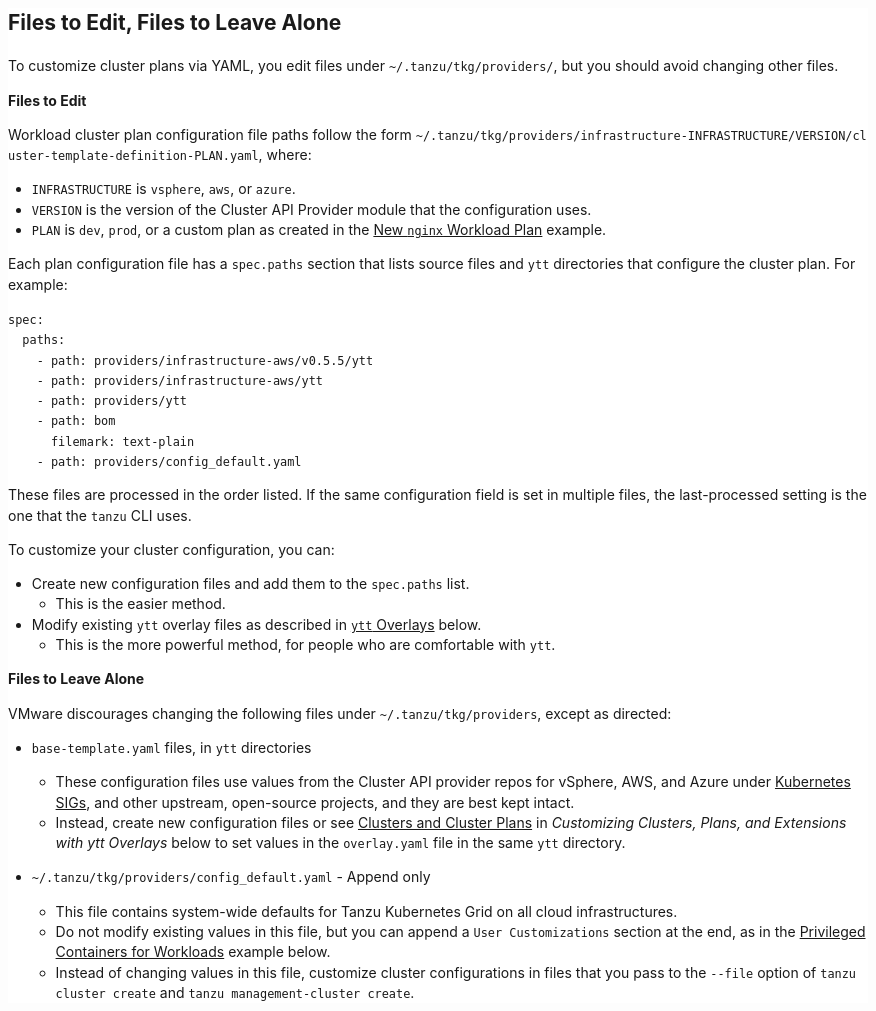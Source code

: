 ## <a id="files"></a> Files to Edit, Files to Leave Alone

To customize cluster plans via YAML, you edit files under `~/.tanzu/tkg/providers/`, but you should avoid changing other files.

**Files to Edit**

Workload cluster plan configuration file paths follow the form `~/.tanzu/tkg/providers/infrastructure-INFRASTRUCTURE/VERSION/cluster-template-definition-PLAN.yaml`, where:

   - `INFRASTRUCTURE` is `vsphere`, `aws`, or `azure`.
   - `VERSION` is the version of the Cluster API Provider module that the configuration uses.
   - `PLAN` is `dev`, `prod`, or a custom plan as created in the [New `nginx` Workload Plan](#nginx) example.

Each plan configuration file has a `spec.paths` section that lists source files and `ytt` directories that configure the cluster plan.  For example:

```
spec:
  paths:
    - path: providers/infrastructure-aws/v0.5.5/ytt
    - path: providers/infrastructure-aws/ytt
    - path: providers/ytt
    - path: bom
      filemark: text-plain
    - path: providers/config_default.yaml
```

These files are processed in the order listed.
If the same configuration field is set in multiple files, the last-processed setting is the one that the `tanzu` CLI uses.

To customize your cluster configuration, you can:

  - Create new configuration files and add them to the `spec.paths` list.
     - This is the easier method.
  - Modify existing `ytt` overlay files as described in [`ytt` Overlays](#examples) below.
     - This is the more powerful method, for people who are comfortable with `ytt`.

**Files to Leave Alone**

VMware discourages changing the following files under `~/.tanzu/tkg/providers`, except as directed:

- `base-template.yaml` files, in `ytt` directories
   - These configuration files use values from the Cluster API provider repos for vSphere, AWS, and Azure under [Kubernetes SIGs](https://github.com/kubernetes-sigs), and other upstream, open-source projects, and they are best kept intact.
   - Instead, create new configuration files or see [Clusters and Cluster Plans](../ytt.md#clusters-plans) in _Customizing Clusters, Plans, and Extensions with ytt Overlays_ below to set values in the `overlay.yaml` file in the same `ytt` directory.

- `~/.tanzu/tkg/providers/config_default.yaml` - Append only
   - This file contains system-wide defaults for Tanzu Kubernetes Grid on all cloud infrastructures.
   - Do not modify existing values in this file, but you can append a `User Customizations` section at the end, as in the [Privileged Containers for Workloads](#privileged) example below.
   - Instead of changing values in this file, customize cluster configurations in files that you pass to the `--file` option of `tanzu cluster create` and `tanzu management-cluster create`.
